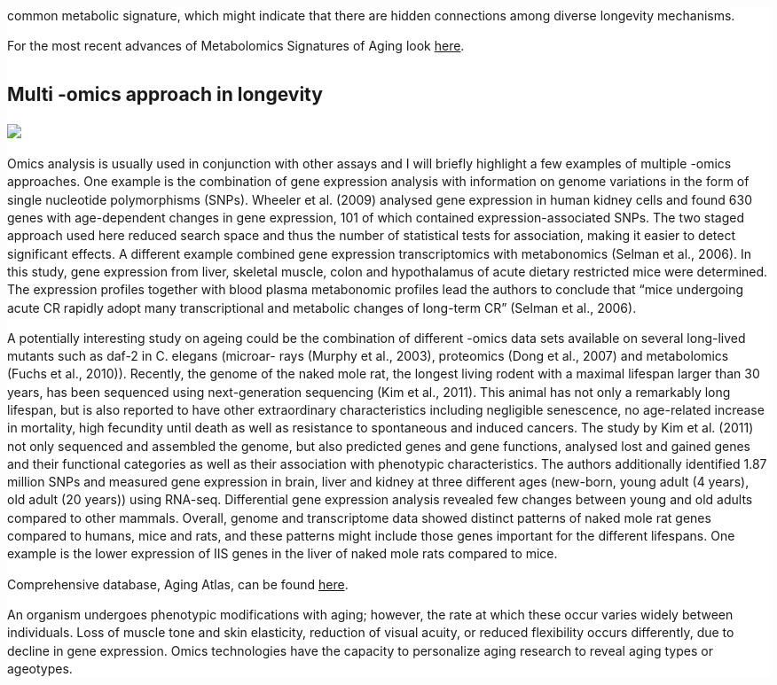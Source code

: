 common metabolic signature, which might indicate that there are hidden connections
among diverse longevity mechanisms.


For the most recent advances of Metabolomics Signatures of Aging look [here](https://pubmed.ncbi.nlm.nih.gov/33815888/).
 


## Multi -omics approach in longevity

![](https://www.researchgate.net/profile/Ashok-Kumar-T-2/publication/320324303/figure/fig1/AS:549025272090629@1507909233497/An-illustration-of-multi-omics-data-integration-through-integrative-systems-biology.png)

Omics analysis is usually used in conjunction with other assays and I will briefly highlight a few examples of multiple -omics approaches. One example is the combination
of gene expression analysis with information on genome variations in the form of single
nucleotide polymorphisms (SNPs). Wheeler et al. (2009) analysed gene expression in
human kidney cells and found 630 genes with age-dependent changes in gene expression,
101 of which contained expression-associated SNPs. The two staged approach used here
reduced search space and thus the number of statistical tests for association, making it
easier to detect significant effects. A different example combined gene expression transcriptomics with metabonomics (Selman et al., 2006). In this study, gene expression
from liver, skeletal muscle, colon and hypothalamus of acute dietary restricted mice
were determined. The expression profiles together with blood plasma metabonomic
profiles lead the authors to conclude that “mice undergoing acute CR rapidly adopt
many transcriptional and metabolic changes of long-term CR” (Selman et al., 2006).

A potentially interesting study on ageing could be the combination of different -omics
data sets available on several long-lived mutants such as daf-2 in C. elegans (microar-
rays (Murphy et al., 2003), proteomics (Dong et al., 2007) and metabolomics (Fuchs
et al., 2010)).
Recently, the genome of the naked mole rat, the longest living rodent with a maximal
lifespan larger than 30 years, has been sequenced using next-generation sequencing
(Kim et al., 2011). This animal has not only a remarkably long lifespan, but is also
reported to have other extraordinary characteristics including negligible senescence, no
age-related increase in mortality, high fecundity until death as well as resistance to
spontaneous and induced cancers. The study by Kim et al. (2011) not only sequenced
and assembled the genome, but also predicted genes and gene functions, analysed
lost and gained genes and their functional categories as well as their association with
phenotypic characteristics. The authors additionally identified 1.87 million SNPs and
measured gene expression in brain, liver and kidney at three different ages (new-born,
young adult (4 years), old adult (20 years)) using RNA-seq. Differential gene expression analysis revealed few changes between young and old adults compared to other
mammals. Overall, genome and transcriptome data showed distinct patterns of naked
mole rat genes compared to humans, mice and rats, and these patterns might include
those genes important for the different lifespans. One example is the lower expression
of IIS genes in the liver of naked mole rats compared to mice.

Comprehensive database, Aging Atlas, can be found [here](https://academic.oup.com/nar/article/49/D1/D825/5943197).

An organism undergoes phenotypic modifications with aging; however, the rate at which these occur varies widely between individuals. Loss of muscle tone and skin elasticity, reduction of visual acuity, or reduced flexibility occurs differently, due to decline in gene expression. Omics technologies have the capacity to personalize aging research to reveal aging types or ageotypes.
